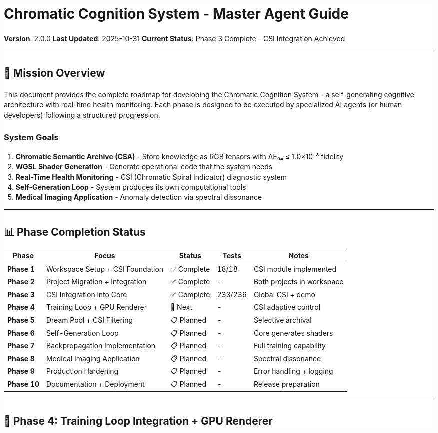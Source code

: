 # Chromatic Cognition System - Master Agent Guide

**Version**: 2.0.0
**Last Updated**: 2025-10-31
**Current Status**: Phase 3 Complete - CSI Integration Achieved

---

## 🎯 **Mission Overview**

This document provides the complete roadmap for developing the Chromatic Cognition System - a self-generating cognitive architecture with real-time health monitoring. Each phase is designed to be executed by specialized AI agents (or human developers) following a structured progression.

### **System Goals**

1. **Chromatic Semantic Archive (CSA)** - Store knowledge as RGB tensors with ΔE₉₄ ≤ 1.0×10⁻³ fidelity
2. **WGSL Shader Generation** - Generate operational code that the system needs
3. **Real-Time Health Monitoring** - CSI (Chromatic Spiral Indicator) diagnostic system
4. **Self-Generation Loop** - System produces its own computational tools
5. **Medical Imaging Application** - Anomaly detection via spectral dissonance

---

## 📊 **Phase Completion Status**

| Phase | Focus | Status | Tests | Notes |
|-------|-------|--------|-------|-------|
| **Phase 1** | Workspace Setup + CSI Foundation | ✅ Complete | 18/18 | CSI module implemented |
| **Phase 2** | Project Migration + Integration | ✅ Complete | - | Both projects in workspace |
| **Phase 3** | CSI Integration into Core | ✅ Complete | 233/236 | Global CSI + demo |
| **Phase 4** | Training Loop + GPU Renderer | 🚧 Next | - | CSI adaptive control |
| **Phase 5** | Dream Pool + CSI Filtering | 📋 Planned | - | Selective archival |
| **Phase 6** | Self-Generation Loop | 📋 Planned | - | Core generates shaders |
| **Phase 7** | Backpropagation Implementation | 📋 Planned | - | Full training capability |
| **Phase 8** | Medical Imaging Application | 📋 Planned | - | Spectral dissonance |
| **Phase 9** | Production Hardening | 📋 Planned | - | Error handling + logging |
| **Phase 10** | Documentation + Deployment | 📋 Planned | - | Release preparation |

---

## 🚀 **Phase 4: Training Loop Integration + GPU Renderer**
